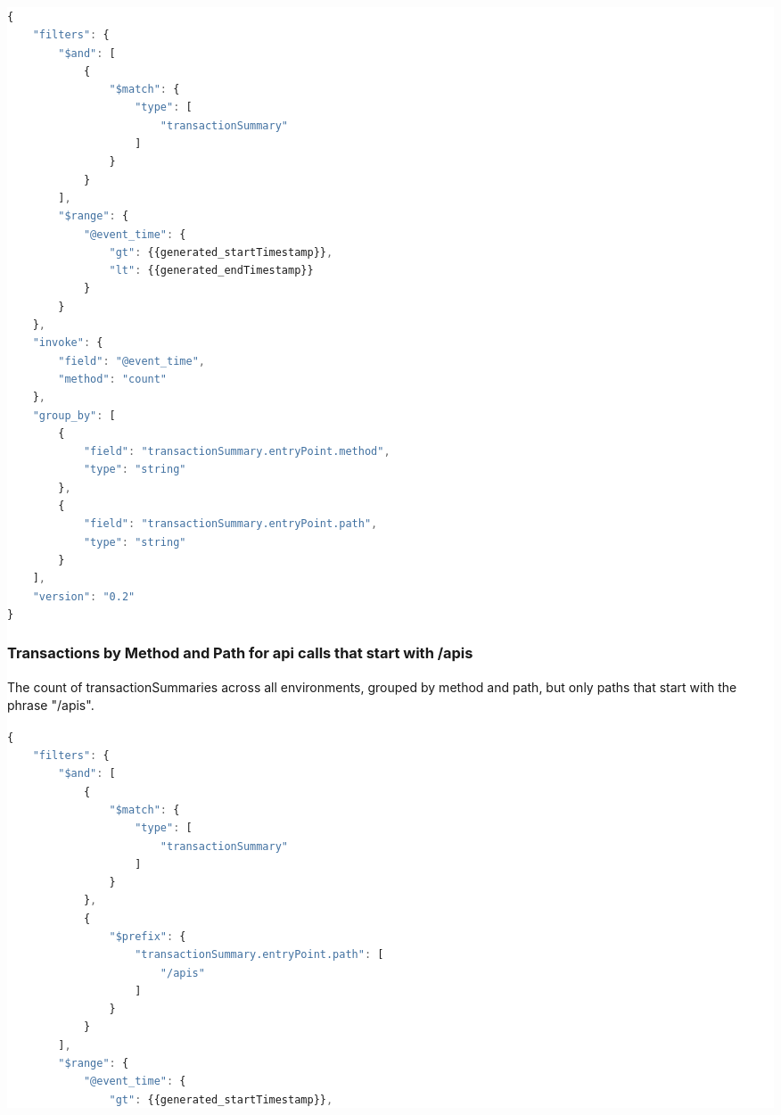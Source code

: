 ```js
{
    "filters": {
        "$and": [
            {
                "$match": {
                    "type": [
                        "transactionSummary"
                    ]
                }
            }
        ],
        "$range": {
            "@event_time": {
                "gt": {{generated_startTimestamp}},
                "lt": {{generated_endTimestamp}}
            }
        }
    },
    "invoke": {
        "field": "@event_time",
        "method": "count"
    },
    "group_by": [
        {
            "field": "transactionSummary.entryPoint.method",
            "type": "string"
        },
        {
            "field": "transactionSummary.entryPoint.path",
            "type": "string"
        }
    ],
    "version": "0.2"
}
```

### Transactions by Method and Path for api calls that start with /apis

The count of transactionSummaries across all environments, grouped by method and path, but only paths that start with the phrase "/apis".

```js
{
    "filters": {
        "$and": [
            {
                "$match": {
                    "type": [
                        "transactionSummary"
                    ]
                }
            },
            {
                "$prefix": {
                    "transactionSummary.entryPoint.path": [
                        "/apis"
                    ]
                }
            }
        ],
        "$range": {
            "@event_time": {
                "gt": {{generated_startTimestamp}},
```